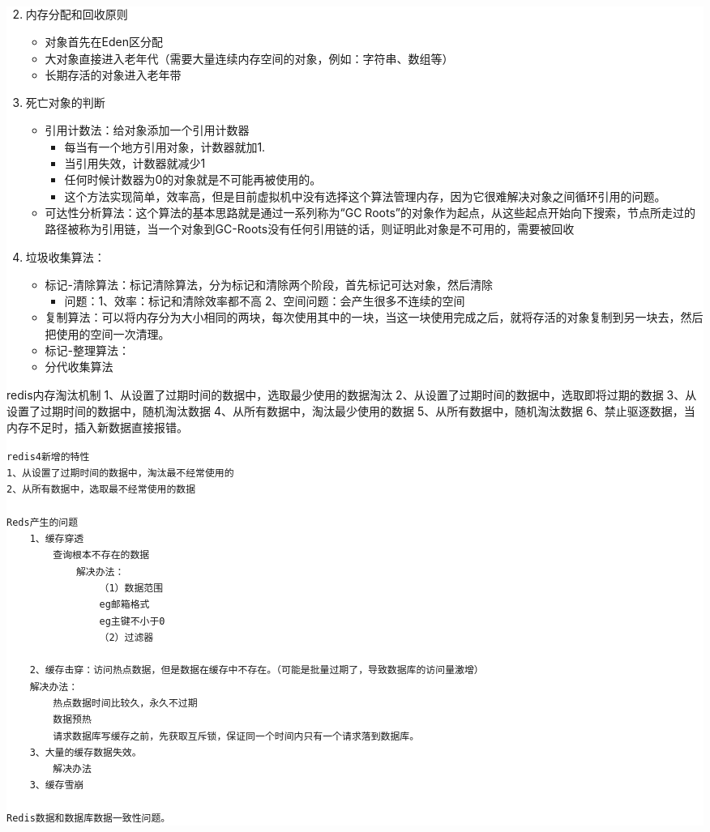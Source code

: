 2. 内存分配和回收原则
	- 对象首先在Eden区分配
	- 大对象直接进入老年代（需要大量连续内存空间的对象，例如：字符串、数组等）
	- 长期存活的对象进入老年带
	
3. 死亡对象的判断
	- 引用计数法：给对象添加一个引用计数器	
	  	- 每当有一个地方引用对象，计数器就加1.
	    - 当引用失效，计数器就减少1
		- 任何时候计数器为0的对象就是不可能再被使用的。 
		- 这个方法实现简单，效率高，但是目前虚拟机中没有选择这个算法管理内存，因为它很难解决对象之间循环引用的问题。
	- 可达性分析算法：这个算法的基本思路就是通过一系列称为“GC Roots”的对象作为起点，从这些起点开始向下搜索，节点所走过的路径被称为引用链，当一个对象到GC-Roots没有任何引用链的话，则证明此对象是不可用的，需要被回收
4. 垃圾收集算法：
	- 标记-清除算法：标记清除算法，分为标记和清除两个阶段，首先标记可达对象，然后清除
		- 问题：1、效率：标记和清除效率都不高 2、空间问题：会产生很多不连续的空间
	- 复制算法：可以将内存分为大小相同的两块，每次使用其中的一块，当这一块使用完成之后，就将存活的对象复制到另一块去，然后把使用的空间一次清理。
	- 标记-整理算法：
	- 分代收集算法

redis内存淘汰机制
	1、从设置了过期时间的数据中，选取最少使用的数据淘汰
	2、从设置了过期时间的数据中，选取即将过期的数据
	3、从设置了过期时间的数据中，随机淘汰数据
	4、从所有数据中，淘汰最少使用的数据
	5、从所有数据中，随机淘汰数据
	6、禁止驱逐数据，当内存不足时，插入新数据直接报错。
	
	
	redis4新增的特性
	1、从设置了过期时间的数据中，淘汰最不经常使用的
	2、从所有数据中，选取最不经常使用的数据
	
	Reds产生的问题
		1、缓存穿透
			查询根本不存在的数据	
				解决办法：
					（1）数据范围
				 	eg邮箱格式
					eg主键不小于0
					（2）过滤器
					
		2、缓存击穿：访问热点数据，但是数据在缓存中不存在。（可能是批量过期了，导致数据库的访问量激增）
		解决办法：
			热点数据时间比较久，永久不过期
			数据预热
			请求数据库写缓存之前，先获取互斥锁，保证同一个时间内只有一个请求落到数据库。
		3、大量的缓存数据失效。
			解决办法
		3、缓存雪崩
		
	Redis数据和数据库数据一致性问题。



